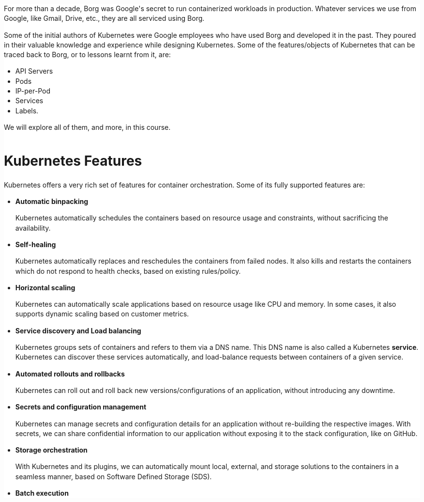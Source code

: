 For more than a decade, Borg was Google's secret to run containerized workloads in production. Whatever services we use from Google, like Gmail, Drive, etc., they are all serviced using Borg.

Some of the initial authors of Kubernetes were Google employees who have used Borg and developed it in the past. They poured in their valuable knowledge and experience while designing Kubernetes. Some of the features/objects of Kubernetes that can be traced back to Borg, or to lessons learnt from it, are:

+ API Servers
+ Pods
+ IP-per-Pod
+ Services
+ Labels.

We will explore all of them, and more, in this course.

# Kubernetes Features
Kubernetes offers a very rich set of features for container orchestration. Some of its fully supported features are:

+ __Automatic binpacking__

    Kubernetes automatically schedules the containers based on resource usage and constraints, without sacrificing the availability.

+ __Self-healing__

    Kubernetes automatically replaces and reschedules the containers from failed nodes. It also kills and restarts the containers which do not respond to health checks, based on existing rules/policy.

+ __Horizontal scaling__

    Kubernetes can automatically scale applications based on resource usage like CPU and memory. In some cases, it also supports dynamic scaling based on customer metrics.

+ __Service discovery and Load balancing__

    Kubernetes groups sets of containers and refers to them via a DNS name. This DNS name is also called a Kubernetes __service__. Kubernetes can discover these services automatically, and load-balance requests between containers of a given service.

+ __Automated rollouts and rollbacks__

    Kubernetes can roll out and roll back new versions/configurations of an application, without introducing any downtime.

+ __Secrets and configuration management__

    Kubernetes can manage secrets and configuration details for an application without re-building the respective images. With secrets, we can share confidential information to our application without exposing it to the stack configuration, like on GitHub.

+ __Storage orchestration__

    With Kubernetes and its plugins, we can automatically mount local, external, and storage solutions to the containers in a seamless manner, based on Software Defined Storage (SDS).

+ __Batch execution__
